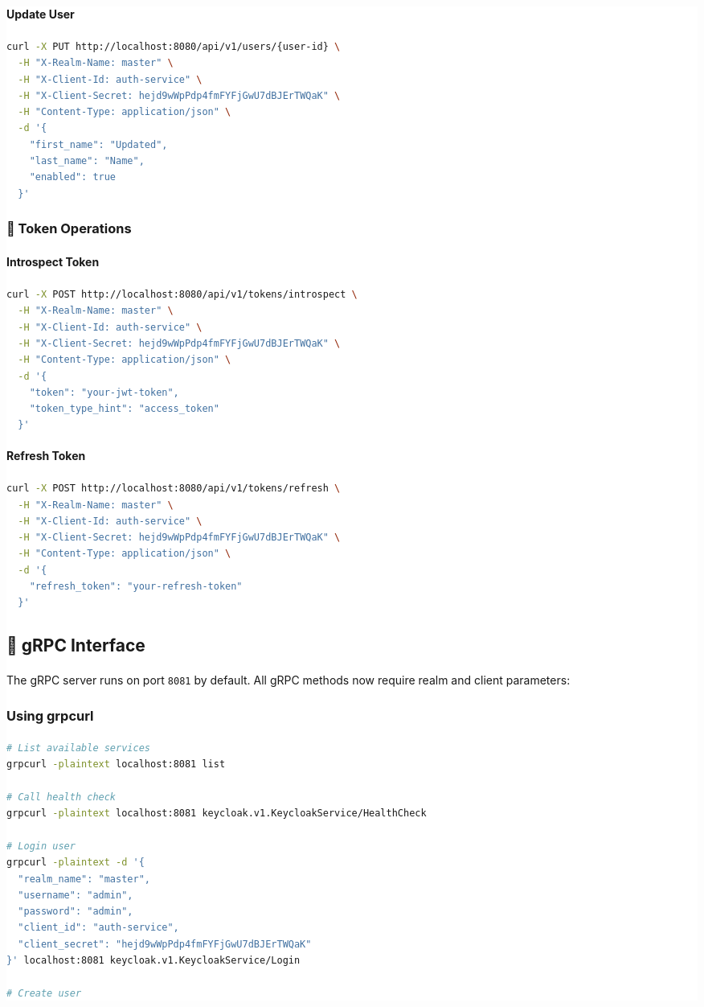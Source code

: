 #### Update User
```bash
curl -X PUT http://localhost:8080/api/v1/users/{user-id} \
  -H "X-Realm-Name: master" \
  -H "X-Client-Id: auth-service" \
  -H "X-Client-Secret: hejd9wWpPdp4fmFYFjGwU7dBJErTWQaK" \
  -H "Content-Type: application/json" \
  -d '{
    "first_name": "Updated",
    "last_name": "Name",
    "enabled": true
  }'
```

### 🔑 Token Operations

#### Introspect Token
```bash
curl -X POST http://localhost:8080/api/v1/tokens/introspect \
  -H "X-Realm-Name: master" \
  -H "X-Client-Id: auth-service" \
  -H "X-Client-Secret: hejd9wWpPdp4fmFYFjGwU7dBJErTWQaK" \
  -H "Content-Type: application/json" \
  -d '{
    "token": "your-jwt-token",
    "token_type_hint": "access_token"
  }'
```

#### Refresh Token
```bash
curl -X POST http://localhost:8080/api/v1/tokens/refresh \
  -H "X-Realm-Name: master" \
  -H "X-Client-Id: auth-service" \
  -H "X-Client-Secret: hejd9wWpPdp4fmFYFjGwU7dBJErTWQaK" \
  -H "Content-Type: application/json" \
  -d '{
    "refresh_token": "your-refresh-token"
  }'
```

## 🔧 gRPC Interface

The gRPC server runs on port `8081` by default. All gRPC methods now require realm and client parameters:

### Using grpcurl
```bash
# List available services
grpcurl -plaintext localhost:8081 list

# Call health check
grpcurl -plaintext localhost:8081 keycloak.v1.KeycloakService/HealthCheck

# Login user
grpcurl -plaintext -d '{
  "realm_name": "master",
  "username": "admin",
  "password": "admin",
  "client_id": "auth-service",
  "client_secret": "hejd9wWpPdp4fmFYFjGwU7dBJErTWQaK"
}' localhost:8081 keycloak.v1.KeycloakService/Login

# Create user
```